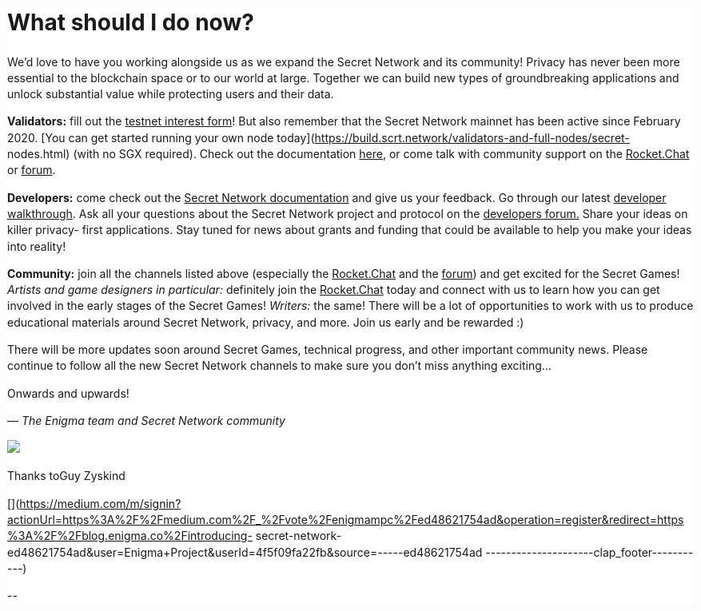 # What should I do now?

We’d love to have you working alongside us as we expand the Secret Network and
its community! Privacy has never been more essential to the blockchain space
or to our world at large. Together we can build new types of groundbreaking
applications and unlock substantial value while protecting users and their
data.

 **Validators:** fill out the [testnet interest
form](https://bit.ly/secrettestnet)! But also remember that the Secret Network
mainnet has been active since February 2020. [You can get started running your
own node today](https://build.scrt.network/validators-and-full-nodes/secret-
nodes.html) (with no SGX required). Check out the documentation
[here](https://build.scrt.network), or come talk with community support on the
[Rocket.Chat](http://chat.scrt.network) or [forum](http://forum.scrt.network).

 **Developers:** come check out the [Secret Network
documentation](https://build.scrt.network) and give us your feedback. Go
through our latest [developer
walkthrough](https://github.com/enigmampc/enigma-blockchain-contracts-guide).
Ask all your questions about the Secret Network project and protocol on the
[developers forum.](/forum.scrt.network) Share your ideas on killer privacy-
first applications. Stay tuned for news about grants and funding that could be
available to help you make your ideas into reality!

 **Community:** join all the channels listed above (especially the
[Rocket.Chat](http://chat.scrt.network) and the
[forum](http://forum.scrt.network)) and get excited for the Secret Games!
_Artists and game designers in particular:_ definitely join the
[Rocket.Chat](http://chat.scrt.network) today and connect with us to learn how
you can get involved in the early stages of the Secret Games! _Writers:_ the
same! There will be a lot of opportunities to work with us to produce
educational materials around Secret Network, privacy, and more. Join us early
and be rewarded :)

There will be more updates soon around Secret Games, technical progress, and
other important community news. Please continue to follow all the new Secret
Network channels to make sure you don’t miss anything exciting…

Onwards and upwards!

— _The Enigma team and Secret Network community_

![](https://miro.medium.com/max/1400/1*9AmdIV4mTZIW-SnS_1GwWg.png)

Thanks toGuy Zyskind

[](https://medium.com/m/signin?actionUrl=https%3A%2F%2Fmedium.com%2F_%2Fvote%2Fenigmampc%2Fed48621754ad&operation=register&redirect=https%3A%2F%2Fblog.enigma.co%2Fintroducing-
secret-network-
ed48621754ad&user=Enigma+Project&userId=4f5f09fa22fb&source=-----ed48621754ad
---------------------clap_footer-----------)

\--
